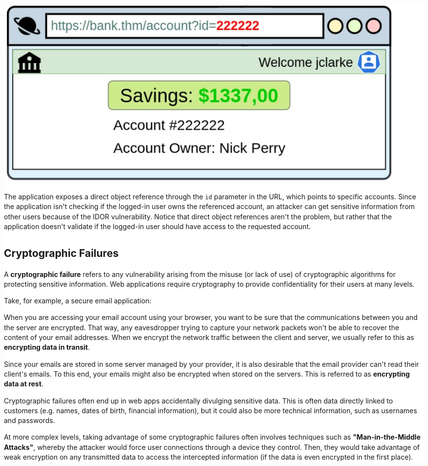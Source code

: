 <img src="./Cybersecurity_101_screenshots/owasp02.jpg" width="800" alt="Screenshot 1"> <br>

The application exposes a direct object reference through the `id` parameter in the URL, which points to specific accounts. Since the application isn't checking if the logged-in user owns the referenced account, an attacker can get sensitive information from other users because of the IDOR vulnerability. Notice that direct object references aren't the problem, but rather that the application doesn't validate if the logged-in user should have access to the requested account.

## Cryptographic Failures

A **cryptographic failure** refers to any vulnerability arising from the misuse (or lack of use) of cryptographic algorithms for protecting sensitive information. Web applications require cryptography to provide confidentiality for their users at many levels.

Take, for example, a secure email application:

When you are accessing your email account using your browser, you want to be sure that the communications between you and the server are encrypted. That way, any eavesdropper trying to capture your network packets won't be able to recover the content of your email addresses. When we encrypt the network traffic between the client and server, we usually refer to this as **encrypting data in transit**.

Since your emails are stored in some server managed by your provider, it is also desirable that the email provider can't read their client's emails. To this end, your emails might also be encrypted when stored on the servers. This is referred to as **encrypting data at rest**.

Cryptographic failures often end up in web apps accidentally divulging sensitive data. This is often data directly linked to customers (e.g. names, dates of birth, financial information), but it could also be more technical information, such as usernames and passwords.

At more complex levels, taking advantage of some cryptographic failures often involves techniques such as **"Man-in-the-Middle Attacks"**, whereby the attacker would force user connections through a device they control. Then, they would take advantage of weak encryption on any transmitted data to access the intercepted information (if the data is even encrypted in the first place).
